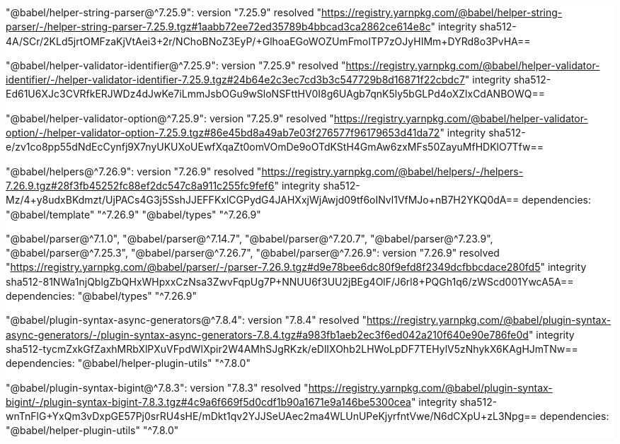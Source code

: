 "@babel/helper-string-parser@^7.25.9":
  version "7.25.9"
  resolved "https://registry.yarnpkg.com/@babel/helper-string-parser/-/helper-string-parser-7.25.9.tgz#1aabb72ee72ed35789b4bbcad3ca2862ce614e8c"
  integrity sha512-4A/SCr/2KLd5jrtOMFzaKjVtAei3+2r/NChoBNoZ3EyP/+GlhoaEGoWOZUmFmoITP7zOJyHIMm+DYRd8o3PvHA==

"@babel/helper-validator-identifier@^7.25.9":
  version "7.25.9"
  resolved "https://registry.yarnpkg.com/@babel/helper-validator-identifier/-/helper-validator-identifier-7.25.9.tgz#24b64e2c3ec7cd3b3c547729b8d16871f22cbdc7"
  integrity sha512-Ed61U6XJc3CVRfkERJWDz4dJwKe7iLmmJsbOGu9wSloNSFttHV0I8g6UAgb7qnK5ly5bGLPd4oXZlxCdANBOWQ==

"@babel/helper-validator-option@^7.25.9":
  version "7.25.9"
  resolved "https://registry.yarnpkg.com/@babel/helper-validator-option/-/helper-validator-option-7.25.9.tgz#86e45bd8a49ab7e03f276577f96179653d41da72"
  integrity sha512-e/zv1co8pp55dNdEcCynfj9X7nyUKUXoUEwfXqaZt0omVOmDe9oOTdKStH4GmAw6zxMFs50ZayuMfHDKlO7Tfw==

"@babel/helpers@^7.26.9":
  version "7.26.9"
  resolved "https://registry.yarnpkg.com/@babel/helpers/-/helpers-7.26.9.tgz#28f3fb45252fc88ef2dc547c8a911c255fc9fef6"
  integrity sha512-Mz/4+y8udxBKdmzt/UjPACs4G3j5SshJJEFFKxlCGPydG4JAHXxjWjAwjd09tf6oINvl1VfMJo+nB7H2YKQ0dA==
  dependencies:
    "@babel/template" "^7.26.9"
    "@babel/types" "^7.26.9"

"@babel/parser@^7.1.0", "@babel/parser@^7.14.7", "@babel/parser@^7.20.7", "@babel/parser@^7.23.9", "@babel/parser@^7.25.3", "@babel/parser@^7.26.7", "@babel/parser@^7.26.9":
  version "7.26.9"
  resolved "https://registry.yarnpkg.com/@babel/parser/-/parser-7.26.9.tgz#d9e78bee6dc80f9efd8f2349dcfbbcdace280fd5"
  integrity sha512-81NWa1njQblgZbQHxWHpxxCzNsa3ZwvFqpUg7P+NNUU6f3UU2jBEg4OlF/J6rl8+PQGh1q6/zWScd001YwcA5A==
  dependencies:
    "@babel/types" "^7.26.9"

"@babel/plugin-syntax-async-generators@^7.8.4":
  version "7.8.4"
  resolved "https://registry.yarnpkg.com/@babel/plugin-syntax-async-generators/-/plugin-syntax-async-generators-7.8.4.tgz#a983fb1aeb2ec3f6ed042a210f640e90e786fe0d"
  integrity sha512-tycmZxkGfZaxhMRbXlPXuVFpdWlXpir2W4AMhSJgRKzk/eDlIXOhb2LHWoLpDF7TEHylV5zNhykX6KAgHJmTNw==
  dependencies:
    "@babel/helper-plugin-utils" "^7.8.0"

"@babel/plugin-syntax-bigint@^7.8.3":
  version "7.8.3"
  resolved "https://registry.yarnpkg.com/@babel/plugin-syntax-bigint/-/plugin-syntax-bigint-7.8.3.tgz#4c9a6f669f5d0cdf1b90a1671e9a146be5300cea"
  integrity sha512-wnTnFlG+YxQm3vDxpGE57Pj0srRU4sHE/mDkt1qv2YJJSeUAec2ma4WLUnUPeKjyrfntVwe/N6dCXpU+zL3Npg==
  dependencies:
    "@babel/helper-plugin-utils" "^7.8.0"
